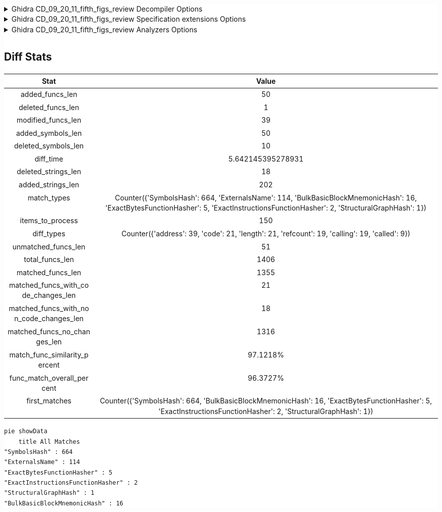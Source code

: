 
<details><summary>Ghidra CD_09_20_11_fifth_figs_review Decompiler Options</summary></details>


<details><summary>Ghidra CD_09_20_11_fifth_figs_review Specification extensions Options</summary></details>


<details><summary>Ghidra CD_09_20_11_fifth_figs_review Analyzers Options</summary></details>

## Diff Stats



|Stat|Value|
| :---: | :---: |
|added_funcs_len|50|
|deleted_funcs_len|1|
|modified_funcs_len|39|
|added_symbols_len|50|
|deleted_symbols_len|10|
|diff_time|5.642145395278931|
|deleted_strings_len|18|
|added_strings_len|202|
|match_types|Counter({'SymbolsHash': 664, 'ExternalsName': 114, 'BulkBasicBlockMnemonicHash': 16, 'ExactBytesFunctionHasher': 5, 'ExactInstructionsFunctionHasher': 2, 'StructuralGraphHash': 1})|
|items_to_process|150|
|diff_types|Counter({'address': 39, 'code': 21, 'length': 21, 'refcount': 19, 'calling': 19, 'called': 9})|
|unmatched_funcs_len|51|
|total_funcs_len|1406|
|matched_funcs_len|1355|
|matched_funcs_with_code_changes_len|21|
|matched_funcs_with_non_code_changes_len|18|
|matched_funcs_no_changes_len|1316|
|match_func_similarity_percent|97.1218%|
|func_match_overall_percent|96.3727%|
|first_matches|Counter({'SymbolsHash': 664, 'BulkBasicBlockMnemonicHash': 16, 'ExactBytesFunctionHasher': 5, 'ExactInstructionsFunctionHasher': 2, 'StructuralGraphHash': 1})|



```mermaid
pie showData
    title All Matches
"SymbolsHash" : 664
"ExternalsName" : 114
"ExactBytesFunctionHasher" : 5
"ExactInstructionsFunctionHasher" : 2
"StructuralGraphHash" : 1
"BulkBasicBlockMnemonicHash" : 16
```
